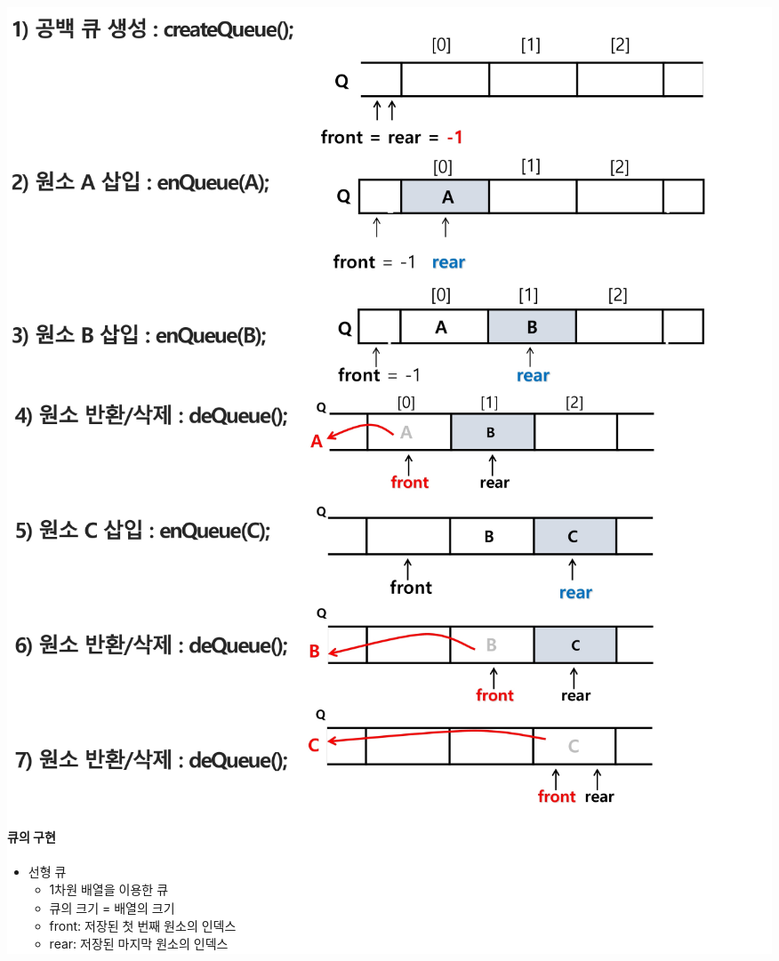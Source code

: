 ![alt text](images/image-02.png)
![alt text](images/image-03.png)

#### 큐의 구현

- 선형 큐
    - 1차원 배열을 이용한 큐
    - 큐의 크기 = 배열의 크기
    - front: 저장된 첫 번째 원소의 인덱스
    - rear: 저장된 마지막 원소의 인덱스
